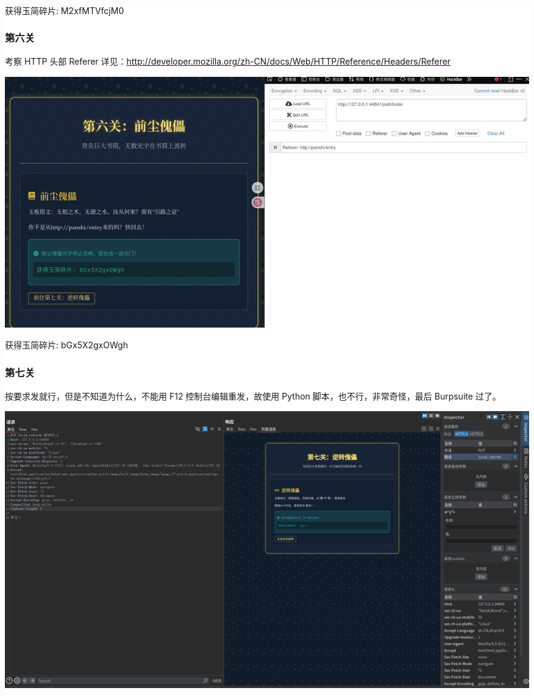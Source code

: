 获得玉简碎片: M2xfMTVfcjM0

### 第六关

考察 HTTP 头部 Referer 详见：http://developer.mozilla.org/zh-CN/docs/Web/HTTP/Reference/Headers/Referer

![image.png](../../assets/images/moectf2025wp/image_20.png)

获得玉简碎片: bGx5X2gxOWgh

### 第七关

按要求发就行，但是不知道为什么，不能用 F12 控制台编辑重发，故使用 Python 脚本，也不行，非常奇怪，最后 Burpsuite 过了。

![image.png](../../assets/images/moectf2025wp/image_21.png)
